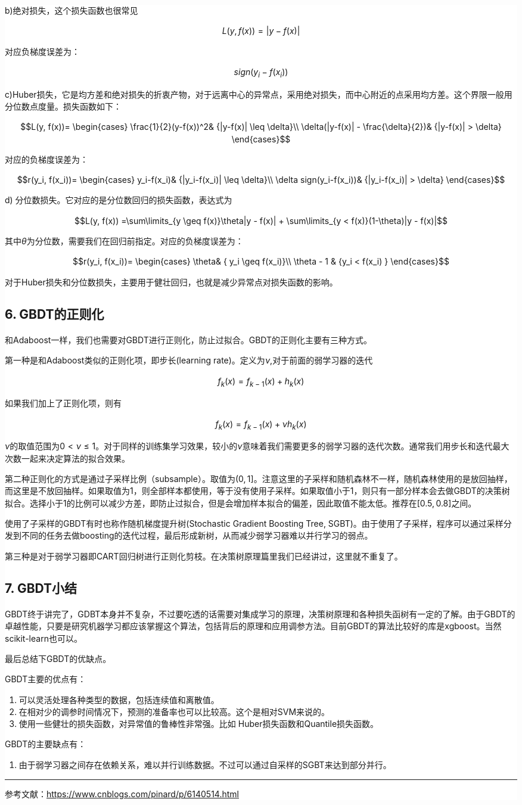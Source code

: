 b)绝对损失，这个损失函数也很常见

$$L(y, f(x)) =|y-f(x)|$$

对应负梯度误差为：

$$sign(y_i-f(x_i))$$

c)Huber损失，它是均方差和绝对损失的折衷产物，对于远离中心的异常点，采用绝对损失，而中心附近的点采用均方差。这个界限一般用分位数点度量。损失函数如下：

$$L(y, f(x))= \begin{cases} \frac{1}{2}(y-f(x))^2& {|y-f(x)| \leq \delta}\\ \delta(|y-f(x)| - \frac{\delta}{2})& {|y-f(x)| > \delta} \end{cases}$$

对应的负梯度误差为：

$$r(y_i, f(x_i))= \begin{cases} y_i-f(x_i)& {|y_i-f(x_i)| \leq \delta}\\ \delta sign(y_i-f(x_i))& {|y_i-f(x_i)| > \delta} \end{cases}$$

d) 分位数损失。它对应的是分位数回归的损失函数，表达式为

$$L(y, f(x)) =\sum\limits_{y \geq f(x)}\theta|y - f(x)| + \sum\limits_{y < f(x)}(1-\theta)|y - f(x)|$$

其中$\theta$为分位数，需要我们在回归前指定。对应的负梯度误差为：

$$r(y_i, f(x_i))= \begin{cases} \theta& { y_i \geq f(x_i)}\\ \theta - 1 & {y_i < f(x_i) } \end{cases}$$

对于Huber损失和分位数损失，主要用于健壮回归，也就是减少异常点对损失函数的影响。



## 6.  GBDT的正则化

和Adaboost一样，我们也需要对GBDT进行正则化，防止过拟合。GBDT的正则化主要有三种方式。

第一种是和Adaboost类似的正则化项，即步长(learning rate)。定义为$\nu$,对于前面的弱学习器的迭代

$$f_{k}(x) = f_{k-1}(x) + h_k(x)$$

如果我们加上了正则化项，则有

$$f_{k}(x) = f_{k-1}(x) + \nu h_k(x)$$

$\nu$的取值范围为$0 < \nu \leq 1$。对于同样的训练集学习效果，较小的$\nu$意味着我们需要更多的弱学习器的迭代次数。通常我们用步长和迭代最大次数一起来决定算法的拟合效果。

第二种正则化的方式是通过子采样比例（subsample）。取值为$(0,1]$。注意这里的子采样和随机森林不一样，随机森林使用的是放回抽样，而这里是不放回抽样。如果取值为1，则全部样本都使用，等于没有使用子采样。如果取值小于1，则只有一部分样本会去做GBDT的决策树拟合。选择小于1的比例可以减少方差，即防止过拟合，但是会增加样本拟合的偏差，因此取值不能太低。推荐在$[0.5, 0.8]$之间。

使用了子采样的GBDT有时也称作随机梯度提升树(Stochastic Gradient Boosting Tree, SGBT)。由于使用了子采样，程序可以通过采样分发到不同的任务去做boosting的迭代过程，最后形成新树，从而减少弱学习器难以并行学习的弱点。

第三种是对于弱学习器即CART回归树进行正则化剪枝。在决策树原理篇里我们已经讲过，这里就不重复了。



## 7. GBDT小结

GBDT终于讲完了，GDBT本身并不复杂，不过要吃透的话需要对集成学习的原理，决策树原理和各种损失函树有一定的了解。由于GBDT的卓越性能，只要是研究机器学习都应该掌握这个算法，包括背后的原理和应用调参方法。目前GBDT的算法比较好的库是xgboost。当然scikit-learn也可以。

最后总结下GBDT的优缺点。

GBDT主要的优点有：

1. 可以灵活处理各种类型的数据，包括连续值和离散值。
2. 在相对少的调参时间情况下，预测的准备率也可以比较高。这个是相对SVM来说的。
3. 使用一些健壮的损失函数，对异常值的鲁棒性非常强。比如 Huber损失函数和Quantile损失函数。

GBDT的主要缺点有：

1. 由于弱学习器之间存在依赖关系，难以并行训练数据。不过可以通过自采样的SGBT来达到部分并行。



---

参考文献：https://www.cnblogs.com/pinard/p/6140514.html